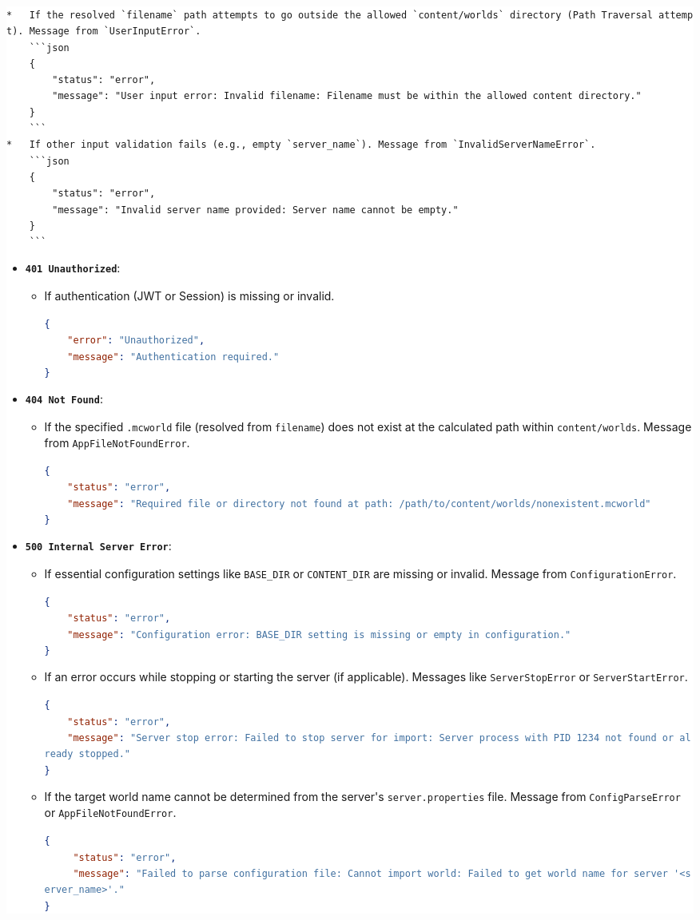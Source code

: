     *   If the resolved `filename` path attempts to go outside the allowed `content/worlds` directory (Path Traversal attempt). Message from `UserInputError`.
        ```json
        {
            "status": "error",
            "message": "User input error: Invalid filename: Filename must be within the allowed content directory."
        }
        ```
    *   If other input validation fails (e.g., empty `server_name`). Message from `InvalidServerNameError`.
        ```json
        {
            "status": "error",
            "message": "Invalid server name provided: Server name cannot be empty."
        }
        ```

*   **`401 Unauthorized`**:
    *   If authentication (JWT or Session) is missing or invalid.
        ```json
        {
            "error": "Unauthorized",
            "message": "Authentication required."
        }
        ```

*   **`404 Not Found`**:
    *   If the specified `.mcworld` file (resolved from `filename`) does not exist at the calculated path within `content/worlds`. Message from `AppFileNotFoundError`.
        ```json
        {
            "status": "error",
            "message": "Required file or directory not found at path: /path/to/content/worlds/nonexistent.mcworld"
        }
        ```

*   **`500 Internal Server Error`**:
    *   If essential configuration settings like `BASE_DIR` or `CONTENT_DIR` are missing or invalid. Message from `ConfigurationError`.
        ```json
        {
            "status": "error",
            "message": "Configuration error: BASE_DIR setting is missing or empty in configuration."
        }
        ```
    *   If an error occurs while stopping or starting the server (if applicable). Messages like `ServerStopError` or `ServerStartError`.
        ```json
        {
            "status": "error",
            "message": "Server stop error: Failed to stop server for import: Server process with PID 1234 not found or already stopped."
        }
        ```
    *   If the target world name cannot be determined from the server's `server.properties` file. Message from `ConfigParseError` or `AppFileNotFoundError`.
        ```json
        {
             "status": "error",
             "message": "Failed to parse configuration file: Cannot import world: Failed to get world name for server '<server_name>'."
        }
        ```